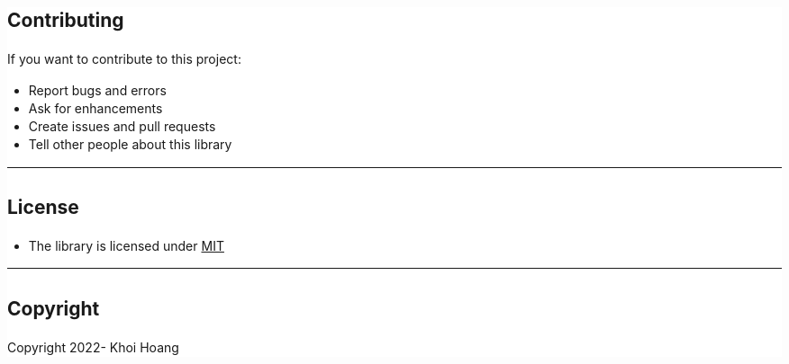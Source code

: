 
## Contributing

If you want to contribute to this project:
- Report bugs and errors
- Ask for enhancements
- Create issues and pull requests
- Tell other people about this library

---

## License

- The library is licensed under [MIT](https://github.com/khoih-prog/ATmega_TimerInterrupt/blob/main/LICENSE)

---

## Copyright

Copyright 2022- Khoi Hoang



